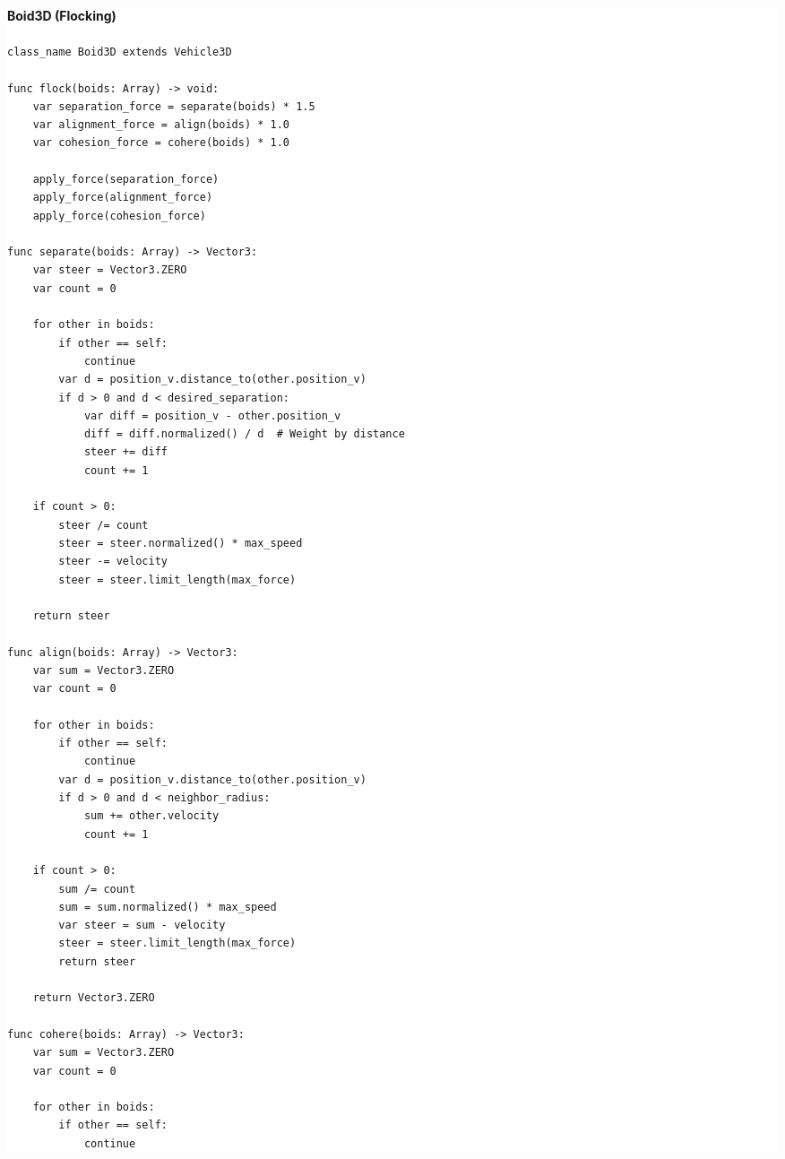 #### Boid3D (Flocking)
```gdscript
class_name Boid3D extends Vehicle3D

func flock(boids: Array) -> void:
    var separation_force = separate(boids) * 1.5
    var alignment_force = align(boids) * 1.0
    var cohesion_force = cohere(boids) * 1.0

    apply_force(separation_force)
    apply_force(alignment_force)
    apply_force(cohesion_force)

func separate(boids: Array) -> Vector3:
    var steer = Vector3.ZERO
    var count = 0

    for other in boids:
        if other == self:
            continue
        var d = position_v.distance_to(other.position_v)
        if d > 0 and d < desired_separation:
            var diff = position_v - other.position_v
            diff = diff.normalized() / d  # Weight by distance
            steer += diff
            count += 1

    if count > 0:
        steer /= count
        steer = steer.normalized() * max_speed
        steer -= velocity
        steer = steer.limit_length(max_force)

    return steer

func align(boids: Array) -> Vector3:
    var sum = Vector3.ZERO
    var count = 0

    for other in boids:
        if other == self:
            continue
        var d = position_v.distance_to(other.position_v)
        if d > 0 and d < neighbor_radius:
            sum += other.velocity
            count += 1

    if count > 0:
        sum /= count
        sum = sum.normalized() * max_speed
        var steer = sum - velocity
        steer = steer.limit_length(max_force)
        return steer

    return Vector3.ZERO

func cohere(boids: Array) -> Vector3:
    var sum = Vector3.ZERO
    var count = 0

    for other in boids:
        if other == self:
            continue
```